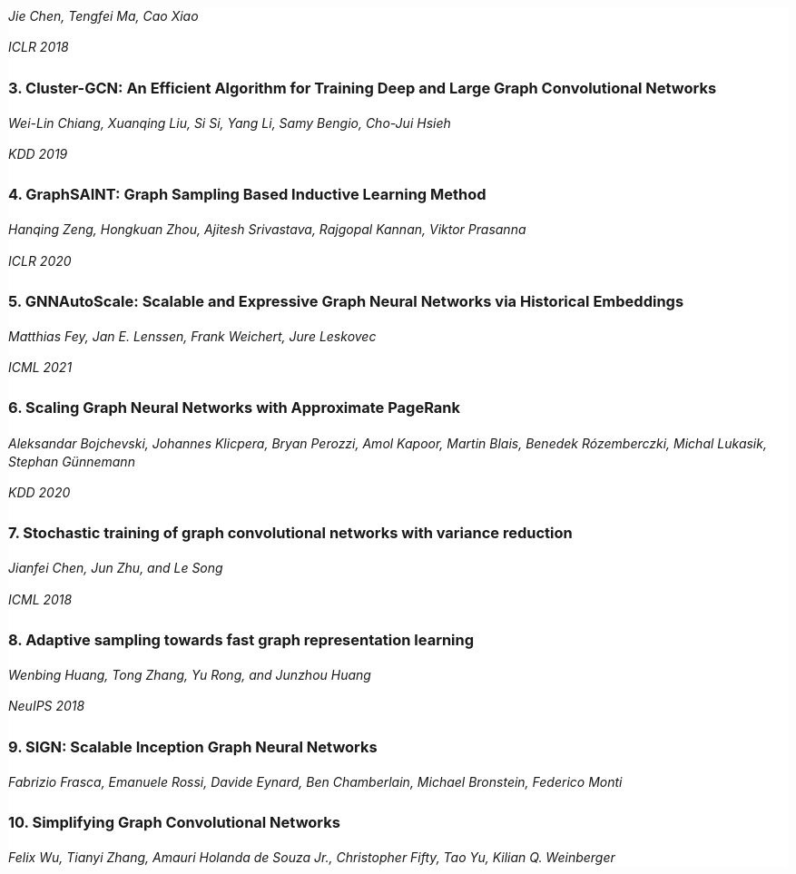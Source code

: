 *Jie Chen, Tengfei Ma, Cao Xiao*

*ICLR 2018*

### 3. Cluster-GCN: An Efficient Algorithm for Training Deep and Large Graph Convolutional Networks

*Wei-Lin Chiang, Xuanqing Liu, Si Si, Yang Li, Samy Bengio, Cho-Jui Hsieh*

*KDD 2019*

### 4. GraphSAINT: Graph Sampling Based Inductive Learning Method

*Hanqing Zeng, Hongkuan Zhou, Ajitesh Srivastava, Rajgopal Kannan, Viktor Prasanna*

*ICLR 2020*

### 5. GNNAutoScale: Scalable and Expressive Graph Neural Networks via Historical Embeddings

*Matthias Fey, Jan E. Lenssen, Frank Weichert, Jure Leskovec*

*ICML 2021*

### 6. Scaling Graph Neural Networks with Approximate PageRank

*Aleksandar Bojchevski, Johannes Klicpera, Bryan Perozzi, Amol Kapoor, Martin Blais, Benedek Rózemberczki, Michal Lukasik, Stephan Günnemann*

*KDD 2020*

### 7. Stochastic training of graph convolutional networks with variance reduction

*Jianfei Chen, Jun Zhu, and Le Song*

*ICML 2018*

### 8. Adaptive sampling towards fast graph representation learning

*Wenbing Huang, Tong Zhang, Yu Rong, and Junzhou Huang*

*NeuIPS 2018*

### 9. SIGN: Scalable Inception Graph Neural Networks

*Fabrizio Frasca, Emanuele Rossi, Davide Eynard, Ben Chamberlain, Michael Bronstein, Federico Monti*

### 10. Simplifying Graph Convolutional Networks

*Felix Wu, Tianyi Zhang, Amauri Holanda de Souza Jr., Christopher Fifty, Tao Yu, Kilian Q. Weinberger*
